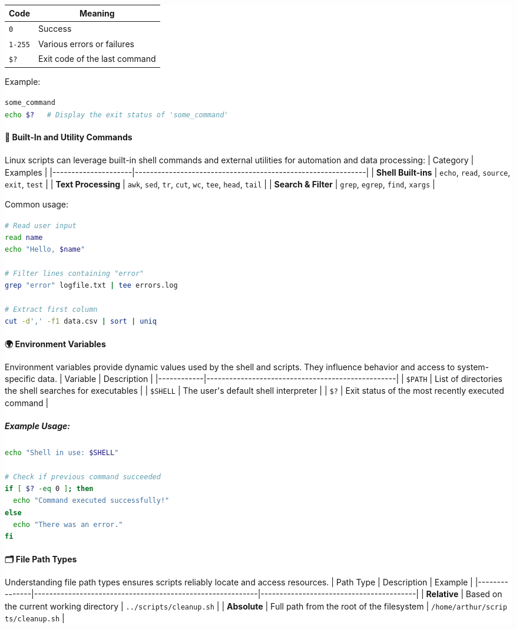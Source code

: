 | Code  | Meaning                         |
|-------|----------------------------------|
| `0`   | Success                          |
| `1-255` | Various errors or failures     |
| `$?`  | Exit code of the last command    |

Example:
```bash
some_command
echo $?   # Display the exit status of 'some_command'
```
#### 🧰 Built-In and Utility Commands
Linux scripts can leverage built-in shell commands and external utilities for automation and data processing:
| Category            | Examples                                                    |
|---------------------|-------------------------------------------------------------|
| **Shell Built-ins** | `echo`, `read`, `source`, `exit`, `test`                    |
| **Text Processing** | `awk`, `sed`, `tr`, `cut`, `wc`, `tee`, `head`, `tail`      |
| **Search & Filter** | `grep`, `egrep`, `find`, `xargs`                            |

Common usage:
```bash
# Read user input
read name
echo "Hello, $name"

# Filter lines containing "error"
grep "error" logfile.txt | tee errors.log

# Extract first column
cut -d',' -f1 data.csv | sort | uniq
```
#### 🌍 Environment Variables
Environment variables provide dynamic values used by the shell and scripts. They influence behavior and access to system-specific data.
| Variable   | Description                                      |
|------------|--------------------------------------------------|
| `$PATH`    | List of directories the shell searches for executables |
| `$SHELL`   | The user's default shell interpreter             |
| `$?`       | Exit status of the most recently executed command |
##### Example Usage:
```bash
echo "Shell in use: $SHELL"

# Check if previous command succeeded
if [ $? -eq 0 ]; then
  echo "Command executed successfully!"
else
  echo "There was an error."
fi
```
#### 🗂️ File Path Types
Understanding file path types ensures scripts reliably locate and access resources.
| Path Type     | Description                                               | Example                                 |
|---------------|-----------------------------------------------------------|-----------------------------------------|
| **Relative**  | Based on the current working directory                    | `../scripts/cleanup.sh`                 |
| **Absolute**  | Full path from the root of the filesystem                 | `/home/arthur/scripts/cleanup.sh`       |